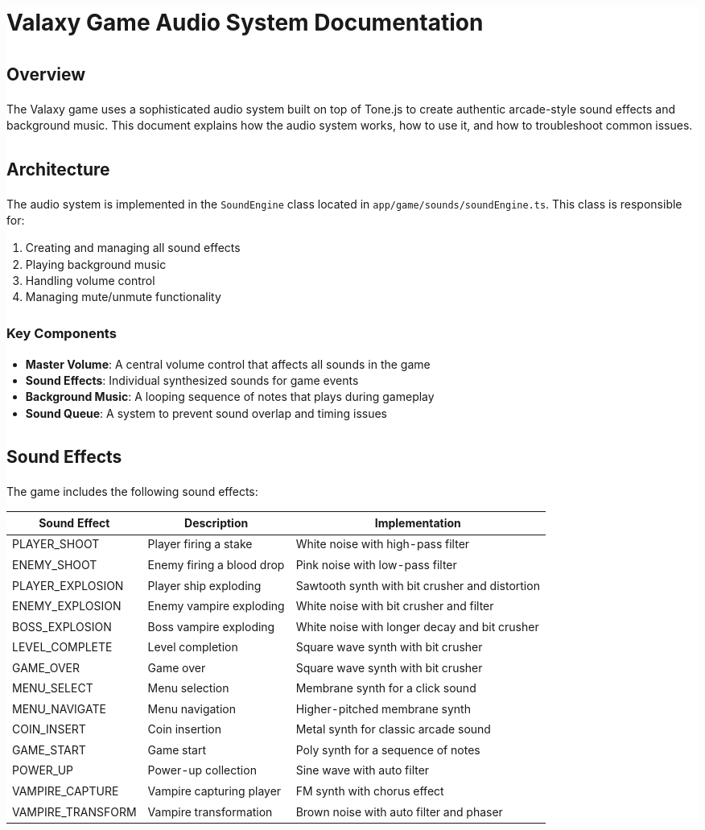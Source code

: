 # Valaxy Game Audio System Documentation

## Overview

The Valaxy game uses a sophisticated audio system built on top of Tone.js to create authentic arcade-style sound effects and background music. This document explains how the audio system works, how to use it, and how to troubleshoot common issues.

## Architecture

The audio system is implemented in the `SoundEngine` class located in `app/game/sounds/soundEngine.ts`. This class is responsible for:

1. Creating and managing all sound effects
2. Playing background music
3. Handling volume control
4. Managing mute/unmute functionality

### Key Components

- **Master Volume**: A central volume control that affects all sounds in the game
- **Sound Effects**: Individual synthesized sounds for game events
- **Background Music**: A looping sequence of notes that plays during gameplay
- **Sound Queue**: A system to prevent sound overlap and timing issues

## Sound Effects

The game includes the following sound effects:

| Sound Effect | Description | Implementation |
|--------------|-------------|----------------|
| PLAYER_SHOOT | Player firing a stake | White noise with high-pass filter |
| ENEMY_SHOOT | Enemy firing a blood drop | Pink noise with low-pass filter |
| PLAYER_EXPLOSION | Player ship exploding | Sawtooth synth with bit crusher and distortion |
| ENEMY_EXPLOSION | Enemy vampire exploding | White noise with bit crusher and filter |
| BOSS_EXPLOSION | Boss vampire exploding | White noise with longer decay and bit crusher |
| LEVEL_COMPLETE | Level completion | Square wave synth with bit crusher |
| GAME_OVER | Game over | Square wave synth with bit crusher |
| MENU_SELECT | Menu selection | Membrane synth for a click sound |
| MENU_NAVIGATE | Menu navigation | Higher-pitched membrane synth |
| COIN_INSERT | Coin insertion | Metal synth for classic arcade sound |
| GAME_START | Game start | Poly synth for a sequence of notes |
| POWER_UP | Power-up collection | Sine wave with auto filter |
| VAMPIRE_CAPTURE | Vampire capturing player | FM synth with chorus effect |
| VAMPIRE_TRANSFORM | Vampire transformation | Brown noise with auto filter and phaser |
